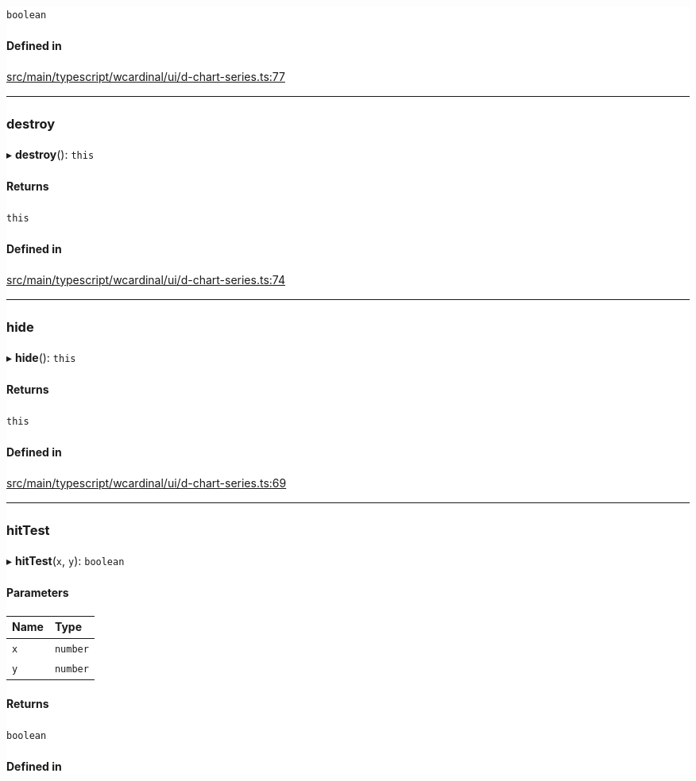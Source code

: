 `boolean`

#### Defined in

[src/main/typescript/wcardinal/ui/d-chart-series.ts:77](https://github.com/winter-cardinal/winter-cardinal-ui/blob/v0.442.0/src/main/typescript/wcardinal/ui/d-chart-series.ts#L77)

___

### destroy

▸ **destroy**(): `this`

#### Returns

`this`

#### Defined in

[src/main/typescript/wcardinal/ui/d-chart-series.ts:74](https://github.com/winter-cardinal/winter-cardinal-ui/blob/v0.442.0/src/main/typescript/wcardinal/ui/d-chart-series.ts#L74)

___

### hide

▸ **hide**(): `this`

#### Returns

`this`

#### Defined in

[src/main/typescript/wcardinal/ui/d-chart-series.ts:69](https://github.com/winter-cardinal/winter-cardinal-ui/blob/v0.442.0/src/main/typescript/wcardinal/ui/d-chart-series.ts#L69)

___

### hitTest

▸ **hitTest**(`x`, `y`): `boolean`

#### Parameters

| Name | Type |
| :------ | :------ |
| `x` | `number` |
| `y` | `number` |

#### Returns

`boolean`

#### Defined in
